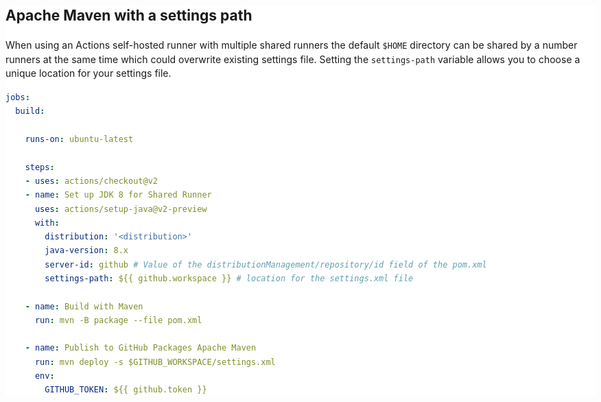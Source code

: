## Apache Maven with a settings path

When using an Actions self-hosted runner with multiple shared runners the default `$HOME` directory can be shared by a number runners at the same time which could overwrite existing settings file. Setting the `settings-path` variable allows you to choose a unique location for your settings file.

```yaml
jobs:
  build:

    runs-on: ubuntu-latest

    steps:
    - uses: actions/checkout@v2
    - name: Set up JDK 8 for Shared Runner
      uses: actions/setup-java@v2-preview
      with:
        distribution: '<distribution>'
        java-version: 8.x
        server-id: github # Value of the distributionManagement/repository/id field of the pom.xml
        settings-path: ${{ github.workspace }} # location for the settings.xml file

    - name: Build with Maven
      run: mvn -B package --file pom.xml

    - name: Publish to GitHub Packages Apache Maven
      run: mvn deploy -s $GITHUB_WORKSPACE/settings.xml
      env:
        GITHUB_TOKEN: ${{ github.token }}
```
